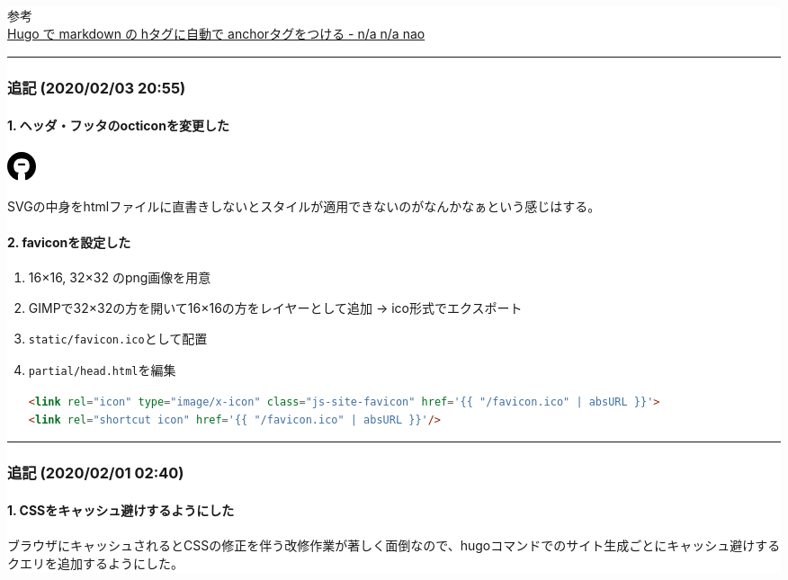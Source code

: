 参考  
[Hugo で markdown の hタグに自動で anchorタグをつける - n/a n/a nao](https://blog.nananao.com/entry/hugo-htag-add-atag)

---

### 追記 (2020/02/03 20:55)

#### 1. ヘッダ・フッタのocticonを変更した

<svg height="32" viewBox="0 0 16 16" version="1.1" width="32">
    <path style="fill-rule:evenodd" d="M 8,0 C 3.58,0 0,3.58 0,8 c 0,3.54 2.29,6.53 5.47,7.59 0.4,0.07 0.55,-0.17 0.55,-0.38 0,-0.19 -0.077797,-1.481017 -0.077797,-2.151017 C 5.9433346,12.597005 6.1160655,11.824118 6.56,11.53 4.78,11.33 3.8013559,10.978983 3.5810169,7.6647458 3.9355372,4.6446549 5.3653277,3.8240736 8.0538984,3.639661 10.967753,3.8102868 12.141357,4.4459308 12.425085,7.6477967 12.255593,10.378813 11.25,11.33 9.47,11.53 c 0.29,0.25 0.54,0.73 0.54,1.48 0,1.07 -0.01,1.93 -0.01,2.2 0,0.21 0.15,0.46 0.55,0.38 C 13.806446,14.490656 15.999121,11.437004 16,8 16,3.58 12.42,0 8,0 Z" />
    <rect style="fill-rule:evenodd" ry="0.23728813" y="6.3898306" x="6.0169492" height="1.0847455" width="3.9830508"/>
    <!--
    <path fill-rule="evenodd"
        d="M8 0C3.58 0 0 3.58 0 8c0 3.54 2.29 6.53 5.47 7.59.4.07.55-.17.55-.38 0-.19-.01-.82-.01-1.49-2.01.37-2.53-.49-2.69-.94-.09-.23-.48-.94-.82-1.13-.28-.15-.68-.52-.01-.53.63-.01 1.08.58 1.23.82.72 1.21 1.87.87 2.33.66.07-.52.28-.87.51-1.07-1.78-.2-3.64-.89-3.64-3.95 0-.87.31-1.59.82-2.15-.08-.2-.36-1.02.08-2.12 0 0 .67-.21 2.2.82.64-.18 1.32-.27 2-.27.68 0 1.36.09 2 .27 1.53-1.04 2.2-.82 2.2-.82.44 1.1.16 1.92.08 2.12.51.56.82 1.27.82 2.15 0 3.07-1.87 3.75-3.65 3.95.29.25.54.73.54 1.48 0 1.07-.01 1.93-.01 2.2 0 .21.15.46.55.38A8.013 8.013 0 0016 8c0-4.42-3.58-8-8-8z" />
    -->
</svg>

SVGの中身をhtmlファイルに直書きしないとスタイルが適用できないのがなんかなぁという感じはする。

#### 2. faviconを設定した

1. 16×16, 32×32 のpng画像を用意

2. GIMPで32×32の方を開いて16×16の方をレイヤーとして追加 → ico形式でエクスポート

3. `static/favicon.ico`として配置

4. `partial/head.html`を編集

    ```html {linenos=table, linenostart=30}
    <link rel="icon" type="image/x-icon" class="js-site-favicon" href='{{ "/favicon.ico" | absURL }}'>
    <link rel="shortcut icon" href='{{ "/favicon.ico" | absURL }}'/>
    ```

---

### 追記 (2020/02/01 02:40)

#### 1. CSSをキャッシュ避けするようにした

ブラウザにキャッシュされるとCSSの修正を伴う改修作業が著しく面倒なので、hugoコマンドでのサイト生成ごとにキャッシュ避けするクエリを追加するようにした。
